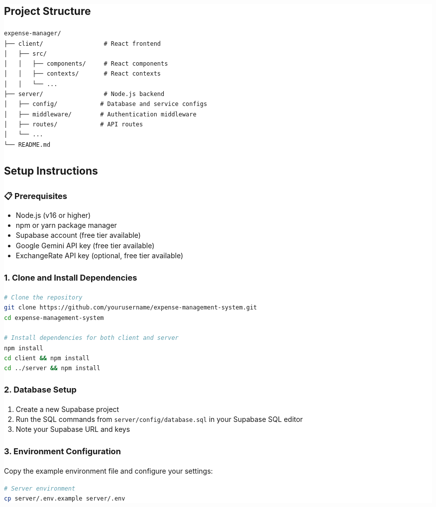 ## Project Structure

```
expense-manager/
├── client/                 # React frontend
│   ├── src/
│   │   ├── components/     # React components
│   │   ├── contexts/       # React contexts
│   │   └── ...
├── server/                 # Node.js backend
│   ├── config/            # Database and service configs
│   ├── middleware/        # Authentication middleware
│   ├── routes/            # API routes
│   └── ...
└── README.md
```

## Setup Instructions

### 📋 Prerequisites
- Node.js (v16 or higher)
- npm or yarn package manager
- Supabase account (free tier available)
- Google Gemini API key (free tier available)
- ExchangeRate API key (optional, free tier available)

### 1. Clone and Install Dependencies

```bash
# Clone the repository
git clone https://github.com/yourusername/expense-management-system.git
cd expense-management-system

# Install dependencies for both client and server
npm install
cd client && npm install
cd ../server && npm install
```

### 2. Database Setup

1. Create a new Supabase project
2. Run the SQL commands from `server/config/database.sql` in your Supabase SQL editor
3. Note your Supabase URL and keys

### 3. Environment Configuration

Copy the example environment file and configure your settings:

```bash
# Server environment
cp server/.env.example server/.env
```
